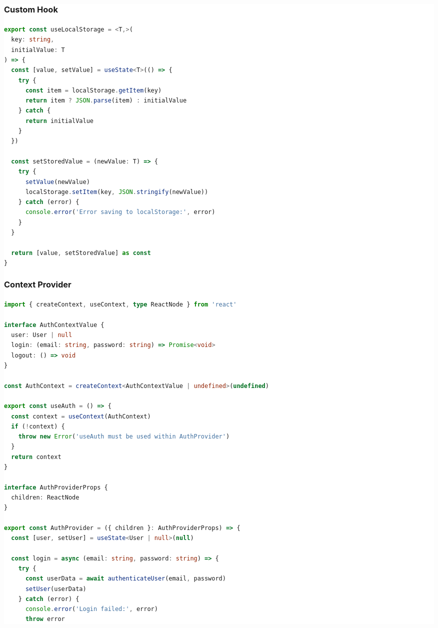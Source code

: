 ### Custom Hook

```typescript
export const useLocalStorage = <T,>(
  key: string, 
  initialValue: T
) => {
  const [value, setValue] = useState<T>(() => {
    try {
      const item = localStorage.getItem(key)
      return item ? JSON.parse(item) : initialValue
    } catch {
      return initialValue
    }
  })

  const setStoredValue = (newValue: T) => {
    try {
      setValue(newValue)
      localStorage.setItem(key, JSON.stringify(newValue))
    } catch (error) {
      console.error('Error saving to localStorage:', error)
    }
  }

  return [value, setStoredValue] as const
}
```

### Context Provider

```typescript
import { createContext, useContext, type ReactNode } from 'react'

interface AuthContextValue {
  user: User | null
  login: (email: string, password: string) => Promise<void>
  logout: () => void
}

const AuthContext = createContext<AuthContextValue | undefined>(undefined)

export const useAuth = () => {
  const context = useContext(AuthContext)
  if (!context) {
    throw new Error('useAuth must be used within AuthProvider')
  }
  return context
}

interface AuthProviderProps {
  children: ReactNode
}

export const AuthProvider = ({ children }: AuthProviderProps) => {
  const [user, setUser] = useState<User | null>(null)

  const login = async (email: string, password: string) => {
    try {
      const userData = await authenticateUser(email, password)
      setUser(userData)
    } catch (error) {
      console.error('Login failed:', error)
      throw error
```